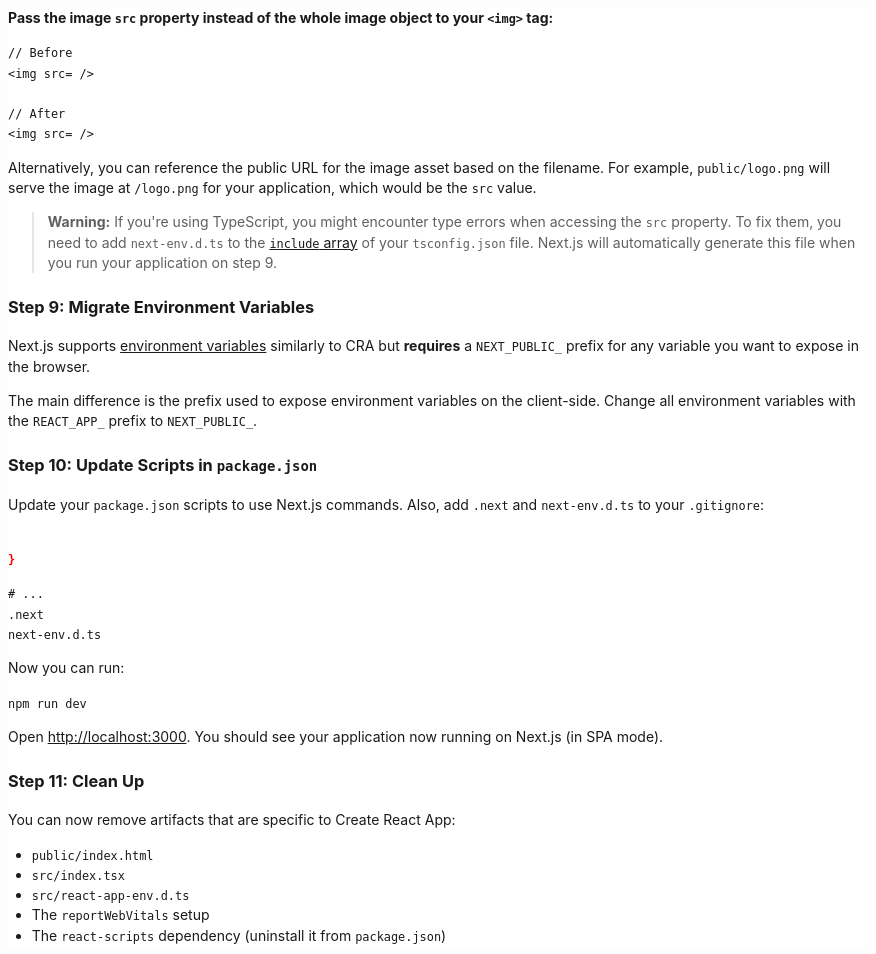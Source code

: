 **Pass the image `src` property instead of the whole image object to your `<img>` tag:**

```tsx
// Before
<img src= />

// After
<img src= />
```

Alternatively, you can reference the public URL for the image asset based on the filename. For example, `public/logo.png` will serve the image at `/logo.png` for your application, which would be the `src` value.

> **Warning:** If you're using TypeScript, you might encounter type errors when accessing the `src` property. To fix them, you need to add `next-env.d.ts` to the [`include` array](https://www.typescriptlang.org/tsconfig#include) of your `tsconfig.json` file. Next.js will automatically generate this file when you run your application on step 9.

### Step 9: Migrate Environment Variables

Next.js supports [environment variables](/docs/app/guides/environment-variables) similarly to CRA but **requires** a `NEXT_PUBLIC_` prefix for any variable you want to expose in the browser.

The main difference is the prefix used to expose environment variables on the client-side. Change all environment variables with the `REACT_APP_` prefix to `NEXT_PUBLIC_`.

### Step 10: Update Scripts in `package.json`

Update your `package.json` scripts to use Next.js commands. Also, add `.next` and `next-env.d.ts` to your `.gitignore`:

```json filename="package.json"

}
```

```txt filename=".gitignore"
# ...
.next
next-env.d.ts
```

Now you can run:

```bash
npm run dev
```

Open [http://localhost:3000](http://localhost:3000). You should see your application now running on Next.js (in SPA mode).

### Step 11: Clean Up

You can now remove artifacts that are specific to Create React App:

- `public/index.html`
- `src/index.tsx`
- `src/react-app-env.d.ts`
- The `reportWebVitals` setup
- The `react-scripts` dependency (uninstall it from `package.json`)
